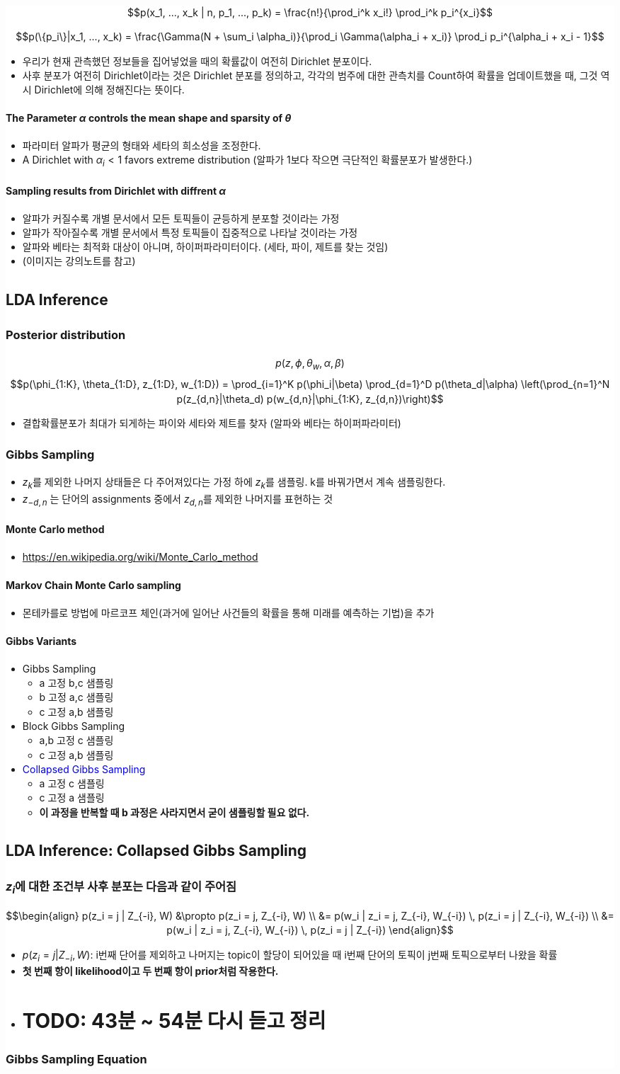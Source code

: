 $$p(x_1, ..., x_k | n, p_1, ..., p_k) = \frac{n!}{\prod_i^k x_i!} \prod_i^k p_i^{x_i}$$

$$p(\{p_i\}|x_1, ..., x_k) = \frac{\Gamma(N + \sum_i \alpha_i)}{\prod_i \Gamma(\alpha_i + x_i)} \prod_i p_i^{\alpha_i + x_i - 1}$$

- 우리가 현재 관측했던 정보들을 집어넣었을 때의 확률값이 여전히 Dirichlet 분포이다.
- 사후 분포가 여전히 Dirichlet이라는 것은 Dirichlet 분포를 정의하고, 각각의 범주에 대한 관측치를 Count하여 확률을 업데이트했을 때, 그것 역시 Dirichlet에 의해 정해진다는 뜻이다.

#### The Parameter $\alpha$ controls the mean shape and sparsity of $\theta$
- 파라미터 알파가 평균의 형태와 세타의 희소성을 조정한다.
- A Dirichlet with $\alpha_i < 1$ favors extreme distribution 
  (알파가 1보다 작으면 극단적인 확률분포가 발생한다.)
#### Sampling results from Dirichlet with diffrent $\alpha$
- 알파가 커질수록 개별 문서에서 모든 토픽들이 균등하게 분포할 것이라는 가정
- 알파가 작아질수록 개별 문서에서 특정 토픽들이 집중적으로 나타날 것이라는 가정
- 알파와 베타는 최적화 대상이 아니며, 하이퍼파라미터이다. (세타, 파이, 제트를 찾는 것임)
- (이미지는 강의노트를 참고)

## LDA Inference
### Posterior distribution
$$p(z, \phi, \theta_w, \alpha, \beta)$$
$$p(\phi_{1:K}, \theta_{1:D}, z_{1:D}, w_{1:D}) = \prod_{i=1}^K p(\phi_i|\beta) \prod_{d=1}^D p(\theta_d|\alpha) \left(\prod_{n=1}^N p(z_{d,n}|\theta_d) p(w_{d,n}|\phi_{1:K}, z_{d,n})\right)$$
- 결합확률분포가 최대가 되게하는 파이와 세타와 제트를 찾자 (알파와 베타는 하이퍼파라미터) 

### Gibbs Sampling
- $z_k$를 제외한 나머지 상태들은 다 주어져있다는 가정 하에 $z_k$를 샘플링. k를 바꿔가면서 계속 샘플링한다.
-  $z_{-d,n}$ 는 단어의 assignments 중에서 $z_{d,n}$를 제외한 나머지를 표현하는 것
#### Monte Carlo method
- https://en.wikipedia.org/wiki/Monte_Carlo_method
#### Markov Chain Monte Carlo sampling
- 몬테카를로 방법에 마르코프 체인(과거에 일어난 사건들의 확률을 통해 미래를 예측하는 기법)을 추가

#### Gibbs Variants
- Gibbs Sampling
	- a 고정 b,c 샘플링
	- b 고정 a,c 샘플링
	- c 고정 a,b 샘플링
- Block Gibbs Sampling
	- a,b 고정 c 샘플링
	- c 고정 a,b 샘플링
- <font color='blue'>Collapsed Gibbs Sampling</font>
	- a 고정 c 샘플링
	- c 고정 a 샘플링
	- **이 과정을 반복할 때 b 과정은 사라지면서 굳이 샘플링할 필요 없다.**

## LDA Inference: Collapsed Gibbs Sampling
### $z_i$에 대한 조건부 사후 분포는 다음과 같이 주어짐
$$\begin{align}
p(z_i = j | Z_{-i}, W) &\propto p(z_i = j, Z_{-i}, W) \\
&= p(w_i | z_i = j, Z_{-i}, W_{-i}) \, p(z_i = j | Z_{-i}, W_{-i}) \\
&= p(w_i | z_i = j, Z_{-i}, W_{-i}) \, p(z_i = j | Z_{-i})
\end{align}$$
- $p(z_i = j | Z_{-i}, W)$: i번째 단어를 제외하고 나머지는 topic이 할당이 되어있을 때 i번째 단어의 토픽이 j번째 토픽으로부터 나왔을 확률
- **첫 번째 항이 likelihood이고 두 번째 항이 prior처럼 작용한다.**
- # **TODO: 43분 ~ 54분 다시 듣고 정리** 
### Gibbs Sampling Equation